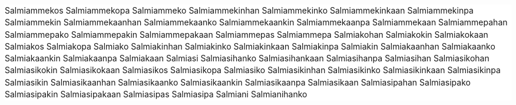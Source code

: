 Salmiammekos
Salmiammekopa
Salmiammeko
Salmiammekinhan
Salmiammekinko
Salmiammekinkaan
Salmiammekinpa
Salmiammekin
Salmiammekaanhan
Salmiammekaanko
Salmiammekaankin
Salmiammekaanpa
Salmiammekaan
Salmiammepahan
Salmiammepako
Salmiammepakin
Salmiammepakaan
Salmiammepas
Salmiammepa
Salmiakohan
Salmiakokin
Salmiakokaan
Salmiakos
Salmiakopa
Salmiako
Salmiakinhan
Salmiakinko
Salmiakinkaan
Salmiakinpa
Salmiakin
Salmiakaanhan
Salmiakaanko
Salmiakaankin
Salmiakaanpa
Salmiakaan
Salmiasi
Salmiasihanko
Salmiasihankaan
Salmiasihanpa
Salmiasihan
Salmiasikohan
Salmiasikokin
Salmiasikokaan
Salmiasikos
Salmiasikopa
Salmiasiko
Salmiasikinhan
Salmiasikinko
Salmiasikinkaan
Salmiasikinpa
Salmiasikin
Salmiasikaanhan
Salmiasikaanko
Salmiasikaankin
Salmiasikaanpa
Salmiasikaan
Salmiasipahan
Salmiasipako
Salmiasipakin
Salmiasipakaan
Salmiasipas
Salmiasipa
Salmiani
Salmianihanko